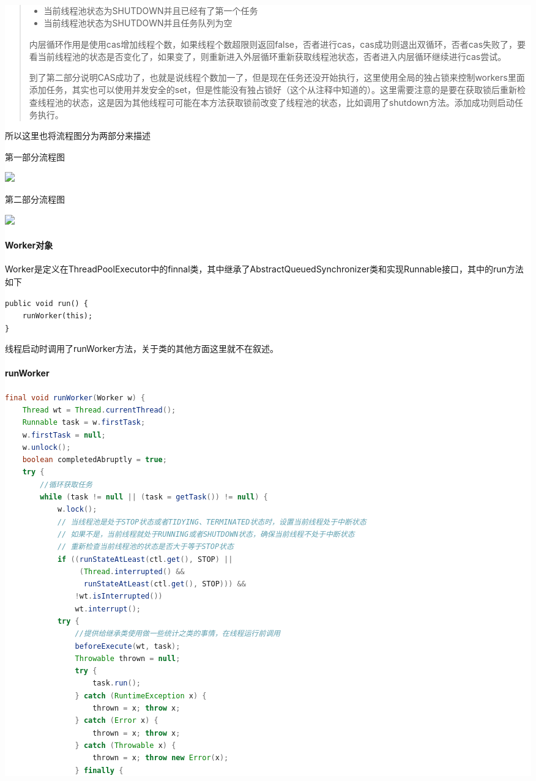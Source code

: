 > - 当前线程池状态为SHUTDOWN并且已经有了第一个任务
> - 当前线程池状态为SHUTDOWN并且任务队列为空
>
> 内层循环作用是使用cas增加线程个数，如果线程个数超限则返回false，否者进行cas，cas成功则退出双循环，否者cas失败了，要看当前线程池的状态是否变化了，如果变了，则重新进入外层循环重新获取线程池状态，否者进入内层循环继续进行cas尝试。
>
> 到了第二部分说明CAS成功了，也就是说线程个数加一了，但是现在任务还没开始执行，这里使用全局的独占锁来控制workers里面添加任务，其实也可以使用并发安全的set，但是性能没有独占锁好（这个从注释中知道的）。这里需要注意的是要在获取锁后重新检查线程池的状态，这是因为其他线程可可能在本方法获取锁前改变了线程池的状态，比如调用了shutdown方法。添加成功则启动任务执行。 

所以这里也将流程图分为两部分来描述

第一部分流程图

![](https://github.com/rainbowda/learnWay/blob/master/learnConcurrency/img/addWorkers%E7%AC%AC%E4%B8%80%E9%83%A8%E5%88%86.png?raw=true)





第二部分流程图

![](https://github.com/rainbowda/learnWay/blob/master/learnConcurrency/img/addWorkers%E7%AC%AC%E4%BA%8C%E9%83%A8%E5%88%86.png?raw=true)

#### Worker对象

Worker是定义在ThreadPoolExecutor中的finnal类，其中继承了AbstractQueuedSynchronizer类和实现Runnable接口，其中的run方法如下

```
public void run() {
    runWorker(this);
}
```

线程启动时调用了runWorker方法，关于类的其他方面这里就不在叙述。

#### runWorker

```java
final void runWorker(Worker w) {
    Thread wt = Thread.currentThread();
    Runnable task = w.firstTask;
    w.firstTask = null;
    w.unlock();
    boolean completedAbruptly = true;
    try {
        //循环获取任务
        while (task != null || (task = getTask()) != null) {
            w.lock();
            // 当线程池是处于STOP状态或者TIDYING、TERMINATED状态时，设置当前线程处于中断状态
            // 如果不是，当前线程就处于RUNNING或者SHUTDOWN状态，确保当前线程不处于中断状态
            // 重新检查当前线程池的状态是否大于等于STOP状态
            if ((runStateAtLeast(ctl.get(), STOP) ||
                 (Thread.interrupted() &&
                  runStateAtLeast(ctl.get(), STOP))) &&
                !wt.isInterrupted())
                wt.interrupt();
            try {
                //提供给继承类使用做一些统计之类的事情，在线程运行前调用
                beforeExecute(wt, task);
                Throwable thrown = null;
                try {
                    task.run();
                } catch (RuntimeException x) {
                    thrown = x; throw x;
                } catch (Error x) {
                    thrown = x; throw x;
                } catch (Throwable x) {
                    thrown = x; throw new Error(x);
                } finally {
```